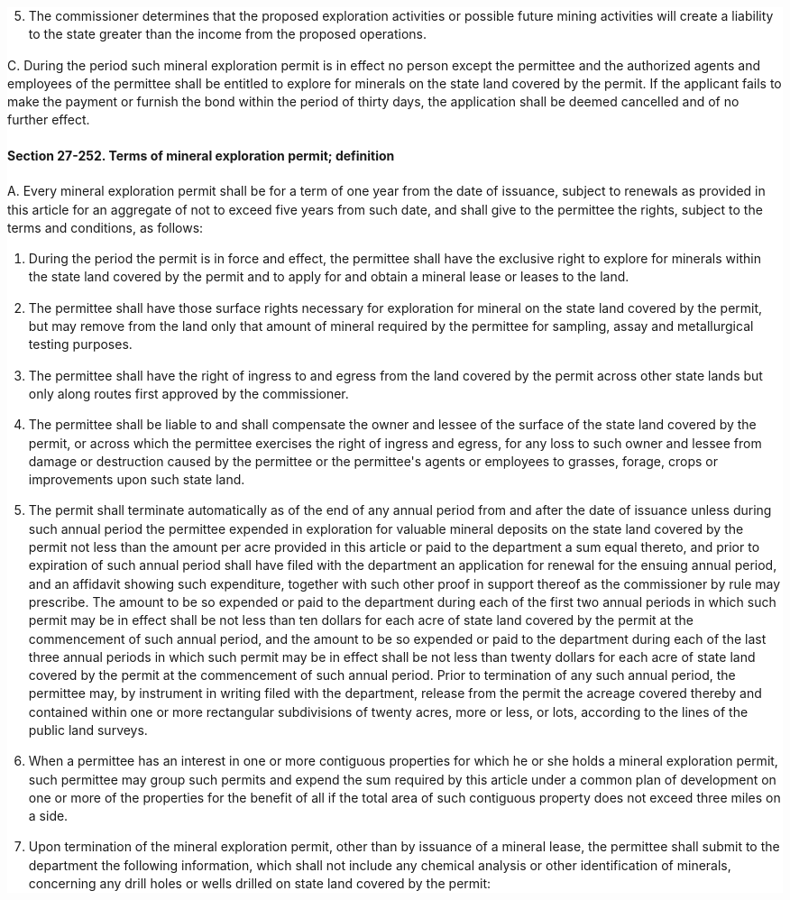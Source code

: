 5. The commissioner determines that the proposed exploration activities or possible future mining activities will create a liability to the state greater than the income from the proposed operations.

C. During the period such mineral exploration permit is in effect no person except the permittee and the authorized agents and employees of the permittee shall be entitled to explore for minerals on the state land covered by the permit. If the applicant fails to make the payment or furnish the bond within the period of thirty days, the application shall be deemed cancelled and of no further effect.

 

#### Section 27-252. Terms of mineral exploration permit; definition

A. Every mineral exploration permit shall be for a term of one year from the date of issuance, subject to renewals as provided in this article for an aggregate of not to exceed five years from such date, and shall give to the permittee the rights, subject to the terms and conditions, as follows:

1. During the period the permit is in force and effect, the permittee shall have the exclusive right to explore for minerals within the state land covered by the permit and to apply for and obtain a mineral lease or leases to the land.

2. The permittee shall have those surface rights necessary for exploration for mineral on the state land covered by the permit, but may remove from the land only that amount of mineral required by the permittee for sampling, assay and metallurgical testing purposes.

3. The permittee shall have the right of ingress to and egress from the land covered by the permit across other state lands but only along routes first approved by the commissioner.

4. The permittee shall be liable to and shall compensate the owner and lessee of the surface of the state land covered by the permit, or across which the permittee exercises the right of ingress and egress, for any loss to such owner and lessee from damage or destruction caused by the permittee or the permittee's agents or employees to grasses, forage, crops or improvements upon such state land.

5. The permit shall terminate automatically as of the end of any annual period from and after the date of issuance unless during such annual period the permittee expended in exploration for valuable mineral deposits on the state land covered by the permit not less than the amount per acre provided in this article or paid to the department a sum equal thereto, and prior to expiration of such annual period shall have filed with the department an application for renewal for the ensuing annual period, and an affidavit showing such expenditure, together with such other proof in support thereof as the commissioner by rule may prescribe. The amount to be so expended or paid to the department during each of the first two annual periods in which such permit may be in effect shall be not less than ten dollars for each acre of state land covered by the permit at the commencement of such annual period, and the amount to be so expended or paid to the department during each of the last three annual periods in which such permit may be in effect shall be not less than twenty dollars for each acre of state land covered by the permit at the commencement of such annual period. Prior to termination of any such annual period, the permittee may, by instrument in writing filed with the department, release from the permit the acreage covered thereby and contained within one or more rectangular subdivisions of twenty acres, more or less, or lots, according to the lines of the public land surveys.

6. When a permittee has an interest in one or more contiguous properties for which he or she holds a mineral exploration permit, such permittee may group such permits and expend the sum required by this article under a common plan of development on one or more of the properties for the benefit of all if the total area of such contiguous property does not exceed three miles on a side.

7. Upon termination of the mineral exploration permit, other than by issuance of a mineral lease, the permittee shall submit to the department the following information, which shall not include any chemical analysis or other identification of minerals, concerning any drill holes or wells drilled on state land covered by the permit:
